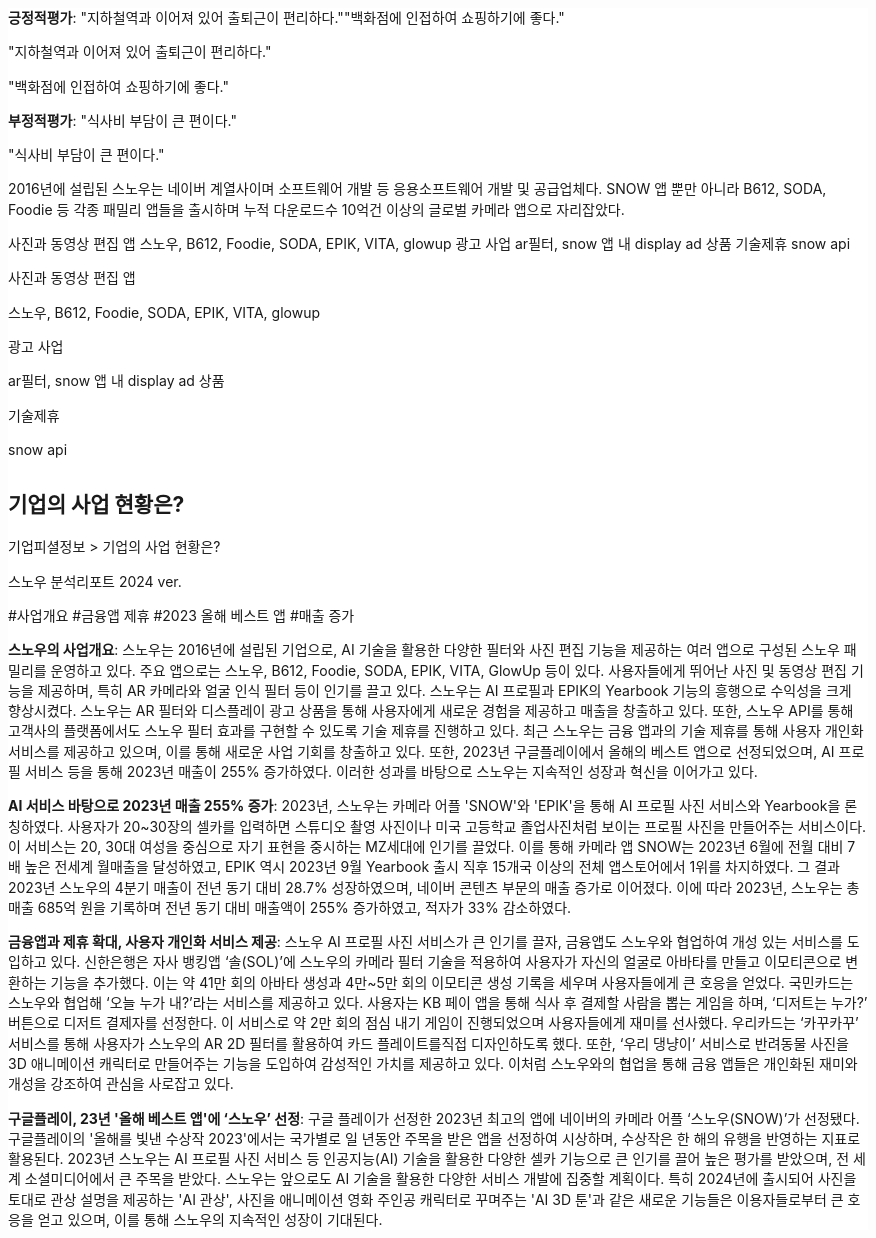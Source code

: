 **긍정적평가**: "지하철역과 이어져 있어 출퇴근이 편리하다.""백화점에 인접하여 쇼핑하기에 좋다."

"지하철역과 이어져 있어 출퇴근이 편리하다."

"백화점에 인접하여 쇼핑하기에 좋다."

**부정적평가**: "식사비 부담이 큰 편이다."

"식사비 부담이 큰 편이다."

2016년에 설립된 스노우는 네이버 계열사이며 소프트웨어 개발 등 응용소프트웨어 개발 및 공급업체다. SNOW 앱 뿐만 아니라 B612, SODA, Foodie 등 각종 패밀리 앱들을 출시하며 누적 다운로드수 10억건 이상의 글로벌 카메라 앱으로 자리잡았다.

사진과 동영상 편집 앱 스노우, B612, Foodie, SODA, EPIK, VITA, glowup
광고 사업 ar필터, snow 앱 내 display ad 상품
기술제휴  snow api

사진과 동영상 편집 앱

스노우, B612, Foodie, SODA, EPIK, VITA, glowup

광고 사업

ar필터, snow 앱 내 display ad 상품

기술제휴

snow api

## 기업의 사업 현황은?

기업피셜정보 > 기업의 사업 현황은?

스노우 분석리포트 2024 ver.

#사업개요 #금융앱 제휴 #2023 올해 베스트 앱 #매출 증가

**스노우의 사업개요**: 스노우는 2016년에 설립된 기업으로, AI 기술을 활용한 다양한 필터와 사진 편집 기능을 제공하는 여러 앱으로 구성된 스노우 패밀리를 운영하고 있다. 주요 앱으로는 스노우, B612, Foodie, SODA, EPIK, VITA, GlowUp 등이 있다. 사용자들에게 뛰어난 사진 및 동영상 편집 기능을 제공하며, 특히 AR 카메라와 얼굴 인식 필터 등이 인기를 끌고 있다. 스노우는 AI 프로필과 EPIK의 Yearbook 기능의 흥행으로 수익성을 크게 향상시켰다. 스노우는 AR 필터와 디스플레이 광고 상품을 통해 사용자에게 새로운 경험을 제공하고 매출을 창출하고 있다. 또한, 스노우 API를 통해 고객사의 플랫폼에서도 스노우 필터 효과를 구현할 수 있도록 기술 제휴를 진행하고 있다. 최근 스노우는 금융 앱과의 기술 제휴를 통해 사용자 개인화 서비스를 제공하고 있으며, 이를 통해 새로운 사업 기회를 창출하고 있다. 또한, 2023년 구글플레이에서 올해의 베스트 앱으로 선정되었으며, AI 프로필 서비스 등을 통해 2023년 매출이 255% 증가하였다. 이러한 성과를 바탕으로 스노우는 지속적인 성장과 혁신을 이어가고 있다.

**AI 서비스 바탕으로 2023년 매출 255% 증가**: 2023년, 스노우는 카메라 어플 'SNOW'와 'EPIK'을 통해 AI 프로필 사진 서비스와 Yearbook을 론칭하였다. 사용자가 20~30장의 셀카를 입력하면 스튜디오 촬영 사진이나 미국 고등학교 졸업사진처럼 보이는 프로필 사진을 만들어주는 서비스이다. 이 서비스는 20, 30대 여성을 중심으로 자기 표현을 중시하는 MZ세대에 인기를 끌었다. 이를 통해 카메라 앱 SNOW는 2023년 6월에 전월 대비 7배 높은 전세계 월매출을 달성하였고, EPIK 역시 2023년 9월 Yearbook 출시 직후 15개국 이상의 전체 앱스토어에서 1위를 차지하였다. 그 결과 2023년 스노우의 4분기 매출이 전년 동기 대비 28.7% 성장하였으며, 네이버 콘텐츠 부문의 매출 증가로 이어졌다. 이에 따라 2023년, 스노우는 총 매출 685억 원을 기록하며 전년 동기 대비 매출액이 255% 증가하였고, 적자가 33% 감소하였다.

**금융앱과 제휴 확대, 사용자 개인화 서비스 제공**: 스노우 AI 프로필 사진 서비스가 큰 인기를 끌자, 금융앱도 스노우와 협업하여 개성 있는 서비스를 도입하고 있다. 신한은행은 자사 뱅킹앱 ‘솔(SOL)’에 스노우의 카메라 필터 기술을 적용하여 사용자가 자신의 얼굴로 아바타를 만들고 이모티콘으로 변환하는 기능을 추가했다. 이는 약 41만 회의 아바타 생성과 4만~5만 회의 이모티콘 생성 기록을 세우며 사용자들에게 큰 호응을 얻었다. 국민카드는 스노우와 협업해 ‘오늘 누가 내?’라는 서비스를 제공하고 있다. 사용자는 KB 페이 앱을 통해 식사 후 결제할 사람을 뽑는 게임을 하며, ‘디저트는 누가?’ 버튼으로 디저트 결제자를 선정한다. 이 서비스로 약 2만 회의 점심 내기 게임이 진행되었으며 사용자들에게 재미를 선사했다. 우리카드는 ‘카꾸카꾸’ 서비스를 통해 사용자가 스노우의 AR 2D 필터를 활용하여 카드 플레이트를직접 디자인하도록 했다. 또한, ‘우리 댕냥이’ 서비스로 반려동물 사진을 3D 애니메이션 캐릭터로 만들어주는 기능을 도입하여 감성적인 가치를 제공하고 있다. 이처럼 스노우와의 협업을 통해 금융 앱들은 개인화된 재미와 개성을 강조하여 관심을 사로잡고 있다.

**구글플레이, 23년 '올해 베스트 앱'에 ‘스노우’ 선정**: 구글 플레이가 선정한 2023년 최고의 앱에 네이버의 카메라 어플 ‘스노우(SNOW)’가 선정됐다. 구글플레이의 '올해를 빛낸 수상작 2023'에서는 국가별로 일 년동안 주목을 받은 앱을 선정하여 시상하며, 수상작은 한 해의 유행을 반영하는 지표로 활용된다. 2023년 스노우는 AI 프로필 사진 서비스 등 인공지능(AI) 기술을 활용한 다양한 셀카 기능으로 큰 인기를 끌어 높은 평가를 받았으며, 전 세계 소셜미디어에서 큰 주목을 받았다. 스노우는 앞으로도 AI 기술을 활용한 다양한 서비스 개발에 집중할 계획이다. 특히 2024년에 출시되어 사진을 토대로 관상 설명을 제공하는 'AI 관상', 사진을 애니메이션 영화 주인공 캐릭터로 꾸며주는 'AI 3D 툰'과 같은 새로운 기능들은 이용자들로부터 큰 호응을 얻고 있으며, 이를 통해 스노우의 지속적인 성장이 기대된다.
